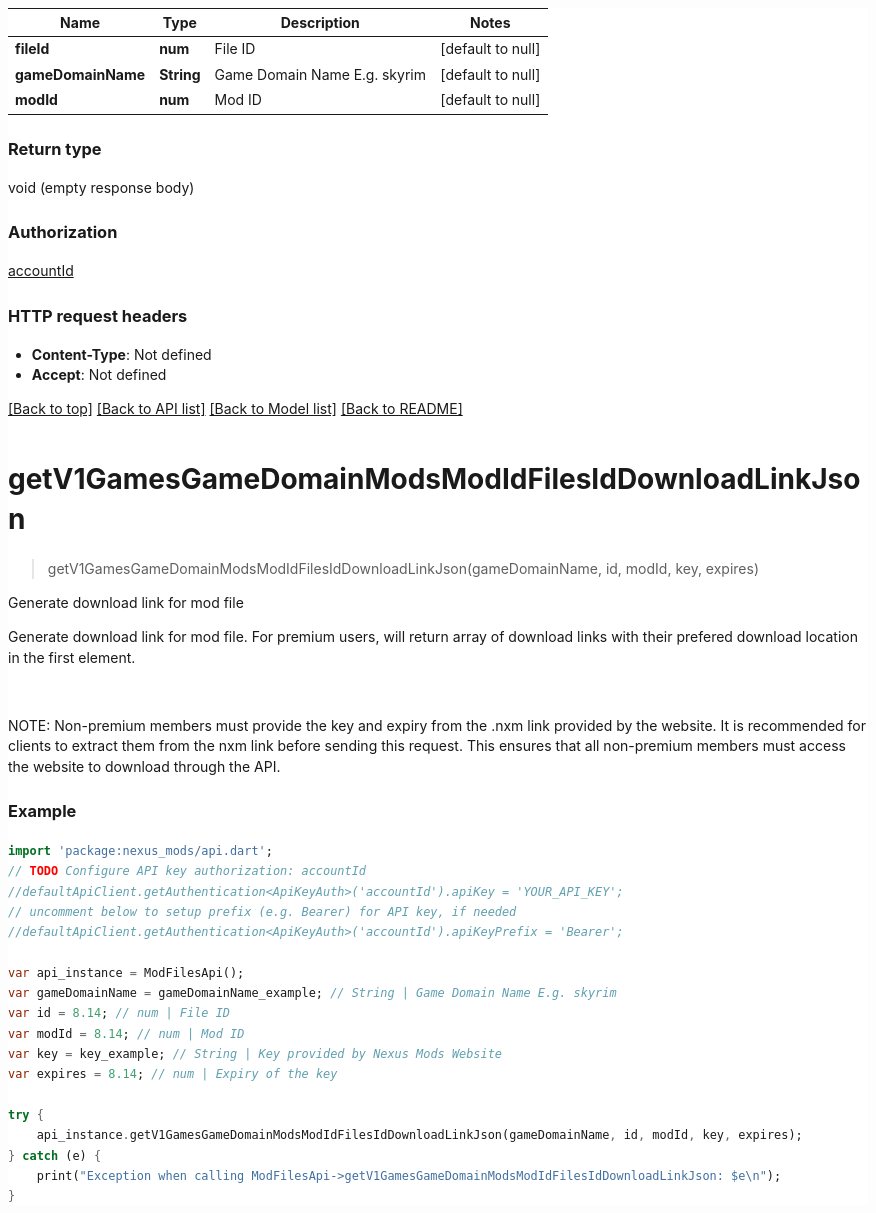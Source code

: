 Name | Type | Description  | Notes
------------- | ------------- | ------------- | -------------
 **fileId** | **num**| File ID | [default to null]
 **gameDomainName** | **String**| Game Domain Name E.g. skyrim | [default to null]
 **modId** | **num**| Mod ID | [default to null]

### Return type

void (empty response body)

### Authorization

[accountId](../README.md#accountId)

### HTTP request headers

 - **Content-Type**: Not defined
 - **Accept**: Not defined

[[Back to top]](#) [[Back to API list]](../README.md#documentation-for-api-endpoints) [[Back to Model list]](../README.md#documentation-for-models) [[Back to README]](../README.md)

# **getV1GamesGameDomainModsModIdFilesIdDownloadLinkJson**
> getV1GamesGameDomainModsModIdFilesIdDownloadLinkJson(gameDomainName, id, modId, key, expires)

Generate download link for mod file

 <p>Generate download link for mod file. For premium users, will return array of download links with their prefered download location in the first element.</p><br/>  <p>NOTE: Non-premium members must provide the key and expiry from the .nxm link provided by the website. It is recommended for clients to extract them from the nxm link before sending this request. This ensures that all non-premium members must access the website to download through the API.</p> 

### Example 
```dart
import 'package:nexus_mods/api.dart';
// TODO Configure API key authorization: accountId
//defaultApiClient.getAuthentication<ApiKeyAuth>('accountId').apiKey = 'YOUR_API_KEY';
// uncomment below to setup prefix (e.g. Bearer) for API key, if needed
//defaultApiClient.getAuthentication<ApiKeyAuth>('accountId').apiKeyPrefix = 'Bearer';

var api_instance = ModFilesApi();
var gameDomainName = gameDomainName_example; // String | Game Domain Name E.g. skyrim
var id = 8.14; // num | File ID
var modId = 8.14; // num | Mod ID
var key = key_example; // String | Key provided by Nexus Mods Website
var expires = 8.14; // num | Expiry of the key

try { 
    api_instance.getV1GamesGameDomainModsModIdFilesIdDownloadLinkJson(gameDomainName, id, modId, key, expires);
} catch (e) {
    print("Exception when calling ModFilesApi->getV1GamesGameDomainModsModIdFilesIdDownloadLinkJson: $e\n");
}
```
